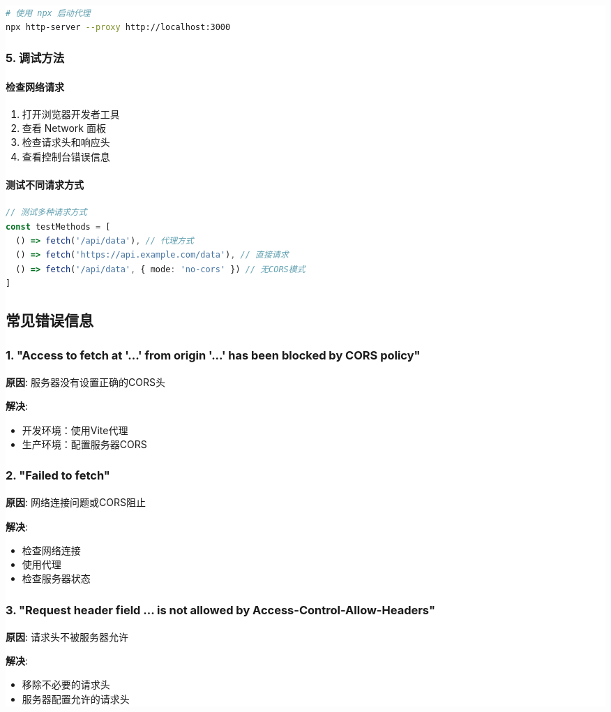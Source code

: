 ```bash
# 使用 npx 启动代理
npx http-server --proxy http://localhost:3000
```

### 5. 调试方法

#### 检查网络请求

1. 打开浏览器开发者工具
2. 查看 Network 面板
3. 检查请求头和响应头
4. 查看控制台错误信息

#### 测试不同请求方式

```typescript
// 测试多种请求方式
const testMethods = [
  () => fetch('/api/data'), // 代理方式
  () => fetch('https://api.example.com/data'), // 直接请求
  () => fetch('/api/data', { mode: 'no-cors' }) // 无CORS模式
]
```

## 常见错误信息

### 1. "Access to fetch at '...' from origin '...' has been blocked by CORS policy"

**原因**: 服务器没有设置正确的CORS头

**解决**: 
- 开发环境：使用Vite代理
- 生产环境：配置服务器CORS

### 2. "Failed to fetch"

**原因**: 网络连接问题或CORS阻止

**解决**:
- 检查网络连接
- 使用代理
- 检查服务器状态

### 3. "Request header field ... is not allowed by Access-Control-Allow-Headers"

**原因**: 请求头不被服务器允许

**解决**:
- 移除不必要的请求头
- 服务器配置允许的请求头
